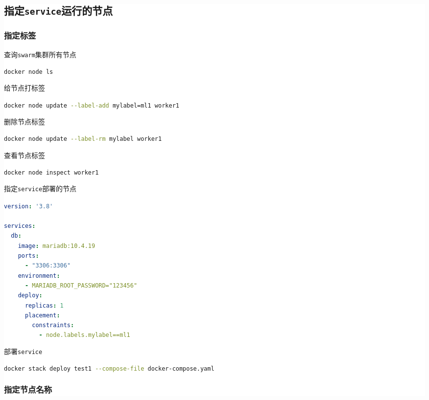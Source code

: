 

## 指定`service`运行的节点



### 指定标签

查询`swarm`集群所有节点

```sh
docker node ls
```

给节点打标签

```sh
docker node update --label-add mylabel=ml1 worker1
```

删除节点标签

```sh
docker node update --label-rm mylabel worker1
```

查看节点标签

```sh
docker node inspect worker1
```

指定`service`部署的节点

```yaml
version: '3.8'  
  
services:  
  db:  
    image: mariadb:10.4.19
    ports:
      - "3306:3306"
    environment:
      - MARIADB_ROOT_PASSWORD="123456"
    deploy: 
      replicas: 1 
      placement:  
        constraints:
          - node.labels.mylabel==ml1
```

部署`service`

```sh
docker stack deploy test1 --compose-file docker-compose.yaml
```



### 指定节点名称
